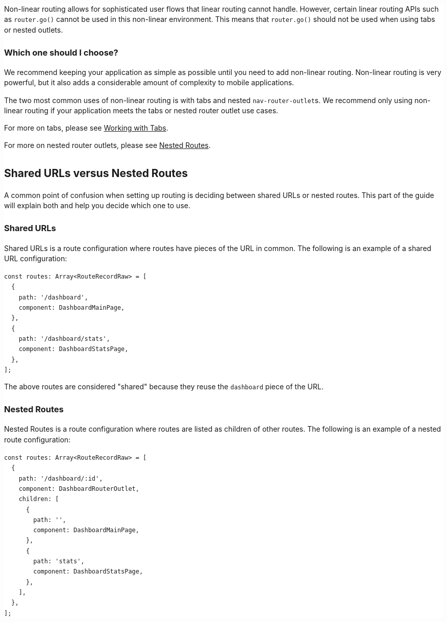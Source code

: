 Non-linear routing allows for sophisticated user flows that linear routing cannot handle. However, certain linear routing APIs such as `router.go()` cannot be used in this non-linear environment. This means that `router.go()` should not be used when using tabs or nested outlets.

### Which one should I choose?

We recommend keeping your application as simple as possible until you need to add non-linear routing. Non-linear routing is very powerful, but it also adds a considerable amount of complexity to mobile applications.

The two most common uses of non-linear routing is with tabs and nested `nav-router-outlet`s. We recommend only using non-linear routing if your application meets the tabs or nested router outlet use cases.

For more on tabs, please see [Working with Tabs](#working-with-tabs).

For more on nested router outlets, please see [Nested Routes](#nested-routes).

## Shared URLs versus Nested Routes

A common point of confusion when setting up routing is deciding between shared URLs or nested routes. This part of the guide will explain both and help you decide which one to use.

### Shared URLs

Shared URLs is a route configuration where routes have pieces of the URL in common. The following is an example of a shared URL configuration:

```tsx
const routes: Array<RouteRecordRaw> = [
  {
    path: '/dashboard',
    component: DashboardMainPage,
  },
  {
    path: '/dashboard/stats',
    component: DashboardStatsPage,
  },
];
```

The above routes are considered "shared" because they reuse the `dashboard` piece of the URL.

### Nested Routes

Nested Routes is a route configuration where routes are listed as children of other routes. The following is an example of a nested route configuration:

```tsx
const routes: Array<RouteRecordRaw> = [
  {
    path: '/dashboard/:id',
    component: DashboardRouterOutlet,
    children: [
      {
        path: '',
        component: DashboardMainPage,
      },
      {
        path: 'stats',
        component: DashboardStatsPage,
      },
    ],
  },
];
```

